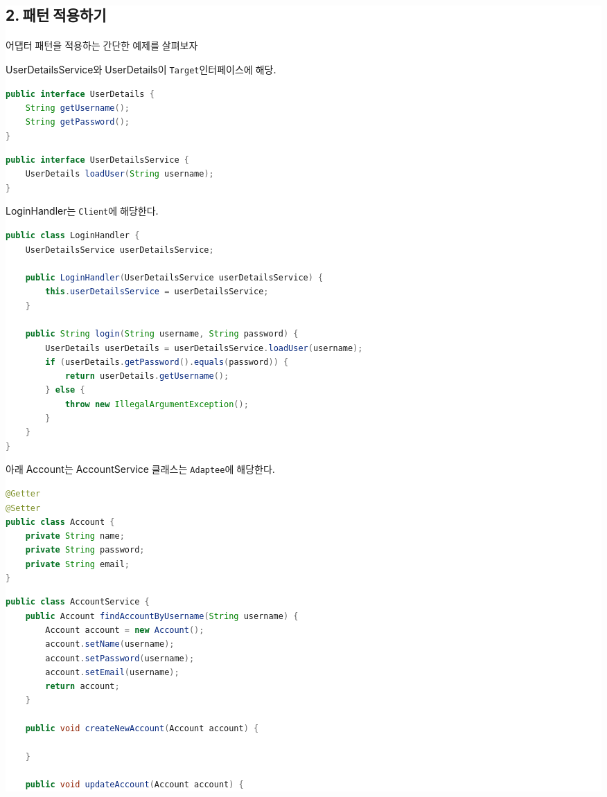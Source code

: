 ## 2. 패턴 적용하기

어댑터 패턴을 적용하는 간단한 예제를 살펴보자

UserDetailsService와 UserDetails이 `Target`인터페이스에 해당.

```java
public interface UserDetails {
    String getUsername();
    String getPassword();
}
```

```java
public interface UserDetailsService {
    UserDetails loadUser(String username);
}
```

LoginHandler는 `Client`에 해당한다.

```java
public class LoginHandler {
    UserDetailsService userDetailsService;

    public LoginHandler(UserDetailsService userDetailsService) {
        this.userDetailsService = userDetailsService;
    }

    public String login(String username, String password) {
        UserDetails userDetails = userDetailsService.loadUser(username);
        if (userDetails.getPassword().equals(password)) {
            return userDetails.getUsername();
        } else {
            throw new IllegalArgumentException();
        }
    }
}
```

아래 Account는 AccountService 클래스는 `Adaptee`에 해당한다.

```java
@Getter
@Setter
public class Account {
    private String name;
    private String password;
    private String email;
}
```

```java
public class AccountService {
    public Account findAccountByUsername(String username) {
        Account account = new Account();
        account.setName(username);
        account.setPassword(username);
        account.setEmail(username);
        return account;
    }

    public void createNewAccount(Account account) {

    }

    public void updateAccount(Account account) {

```